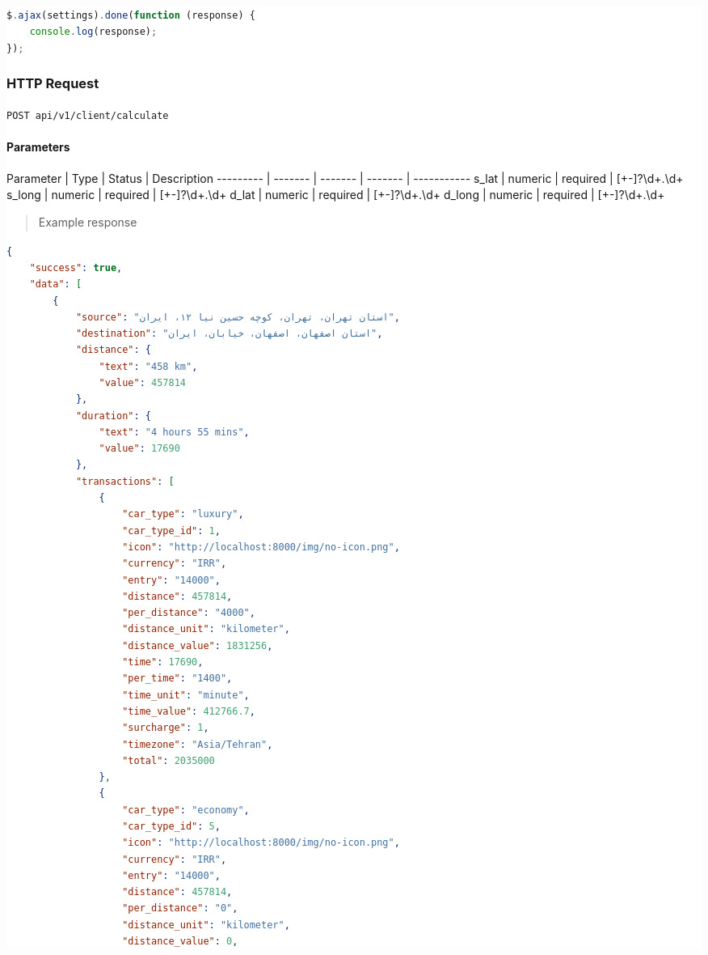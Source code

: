 ```javascript
$.ajax(settings).done(function (response) {
    console.log(response);
});
```


### HTTP Request
`POST api/v1/client/calculate`

#### Parameters

Parameter | Type | Status | Description
--------- | ------- | ------- | ------- | -----------
s_lat | numeric |  required  | [+-]?\d+\.\d+
s_long | numeric |  required  | [+-]?\d+\.\d+
d_lat | numeric |  required  | [+-]?\d+\.\d+
d_long | numeric |  required  | [+-]?\d+\.\d+


> Example response

```json
{
    "success": true,
    "data": [
        {
            "source": "استان تهران، تهران، کوچه حسین نیا ۱۲، ایران",
            "destination": "استان اصفهان، اصفهان، خیابان، ایران",
            "distance": {
                "text": "458 km",
                "value": 457814
            },
            "duration": {
                "text": "4 hours 55 mins",
                "value": 17690
            },
            "transactions": [
                {
                    "car_type": "luxury",
                    "car_type_id": 1,
                    "icon": "http://localhost:8000/img/no-icon.png",
                    "currency": "IRR",
                    "entry": "14000",
                    "distance": 457814,
                    "per_distance": "4000",
                    "distance_unit": "kilometer",
                    "distance_value": 1831256,
                    "time": 17690,
                    "per_time": "1400",
                    "time_unit": "minute",
                    "time_value": 412766.7,
                    "surcharge": 1,
                    "timezone": "Asia/Tehran",
                    "total": 2035000
                },
                {
                    "car_type": "economy",
                    "car_type_id": 5,
                    "icon": "http://localhost:8000/img/no-icon.png",
                    "currency": "IRR",
                    "entry": "14000",
                    "distance": 457814,
                    "per_distance": "0",
                    "distance_unit": "kilometer",
                    "distance_value": 0,
```